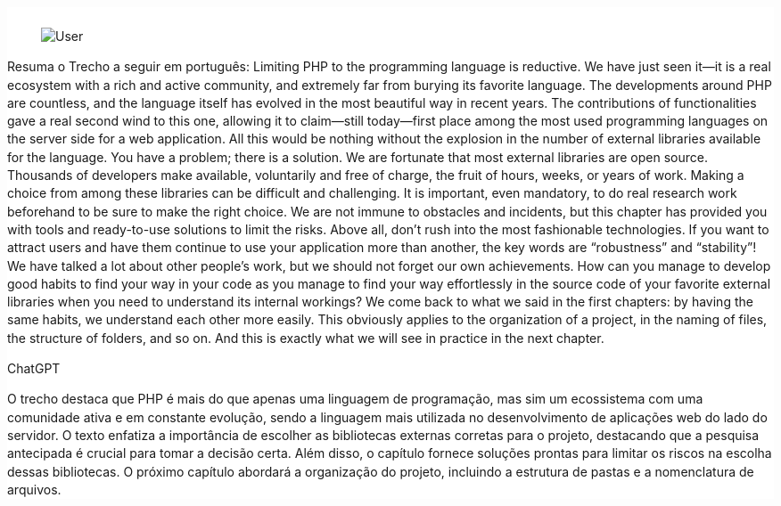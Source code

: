 

![img](data:image/svg+xml,%3csvg%20xmlns=%27http://www.w3.org/2000/svg%27%20version=%271.1%27%20width=%2738%27%20height=%2738%27/%3e)![User](https://chat.openai.com/_next/image?url=https%3A%2F%2Flh3.googleusercontent.com%2Fa%2FAGNmyxZbgxSORWiLyZCOi1cvGoNsM8CKQsTgY803hM8ZOA%3Ds96-c&w=96&q=75)



Resuma o Trecho a seguir em português: Limiting PHP to the programming language is reductive. We have just seen it—it is a real ecosystem with a rich and active community, and extremely far from burying its favorite language. The developments around PHP are countless, and the language itself has evolved in the most beautiful way in recent years. The contributions of functionalities gave a real second wind to this one, allowing it to claim—still today—first place among the most used programming languages on the server side for a web application. All this would be nothing without the explosion in the number of external libraries available for the language. You have a problem; there is a solution. We are fortunate that most external libraries are open source. Thousands of developers make available, voluntarily and free of charge, the fruit of hours, weeks, or years of work. Making a choice from among these libraries can be difficult and challenging. It is important, even mandatory, to do real research work beforehand to be sure to make the right choice. We are not immune to obstacles and incidents, but this chapter has provided you with tools and ready-to-use solutions to limit the risks. Above all, don’t rush into the most fashionable technologies. If you want to attract users and have them continue to use your application more than another, the key words are “robustness” and “stability”! We have talked a lot about other people’s work, but we should not forget our own achievements. How can you manage to develop good habits to find your way in your code as you manage to find your way effortlessly in the source code of your favorite external libraries when you need to understand its internal workings? We come back to what we said in the first chapters: by having the same habits, we understand each other more easily. This obviously applies to the organization of a project, in the naming of files, the structure of folders, and so on. And this is exactly what we will see in practice in the next chapter.



ChatGPT



O trecho destaca que PHP é mais do que apenas uma linguagem de programação, mas sim um ecossistema com uma comunidade ativa e em constante evolução, sendo a linguagem mais utilizada no desenvolvimento de aplicações web do lado do servidor. O texto enfatiza a importância de escolher as bibliotecas externas corretas para o projeto, destacando que a pesquisa antecipada é crucial para tomar a decisão certa. Além disso, o capítulo fornece soluções prontas para limitar os riscos na escolha dessas bibliotecas. O próximo capítulo abordará a organização do projeto, incluindo a estrutura de pastas e a nomenclatura de arquivos.

